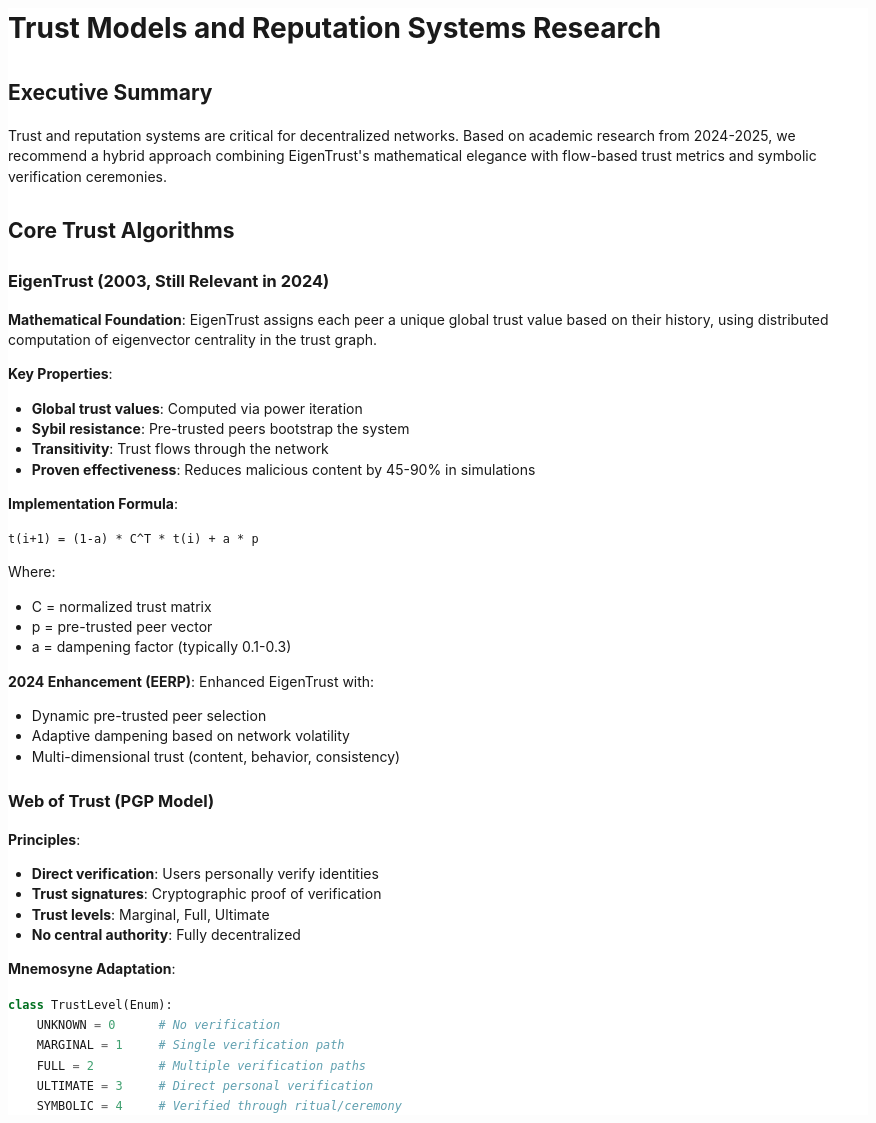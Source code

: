 # Trust Models and Reputation Systems Research

## Executive Summary

Trust and reputation systems are critical for decentralized networks. Based on academic research from 2024-2025, we recommend a hybrid approach combining EigenTrust's mathematical elegance with flow-based trust metrics and symbolic verification ceremonies.

## Core Trust Algorithms

### EigenTrust (2003, Still Relevant in 2024)

**Mathematical Foundation**:
EigenTrust assigns each peer a unique global trust value based on their history, using distributed computation of eigenvector centrality in the trust graph.

**Key Properties**:
- **Global trust values**: Computed via power iteration
- **Sybil resistance**: Pre-trusted peers bootstrap the system
- **Transitivity**: Trust flows through the network
- **Proven effectiveness**: Reduces malicious content by 45-90% in simulations

**Implementation Formula**:
```
t(i+1) = (1-a) * C^T * t(i) + a * p
```
Where:
- C = normalized trust matrix
- p = pre-trusted peer vector
- a = dampening factor (typically 0.1-0.3)

**2024 Enhancement (EERP)**:
Enhanced EigenTrust with:
- Dynamic pre-trusted peer selection
- Adaptive dampening based on network volatility
- Multi-dimensional trust (content, behavior, consistency)

### Web of Trust (PGP Model)

**Principles**:
- **Direct verification**: Users personally verify identities
- **Trust signatures**: Cryptographic proof of verification
- **Trust levels**: Marginal, Full, Ultimate
- **No central authority**: Fully decentralized

**Mnemosyne Adaptation**:
```python
class TrustLevel(Enum):
    UNKNOWN = 0      # No verification
    MARGINAL = 1     # Single verification path
    FULL = 2         # Multiple verification paths
    ULTIMATE = 3     # Direct personal verification
    SYMBOLIC = 4     # Verified through ritual/ceremony
```
